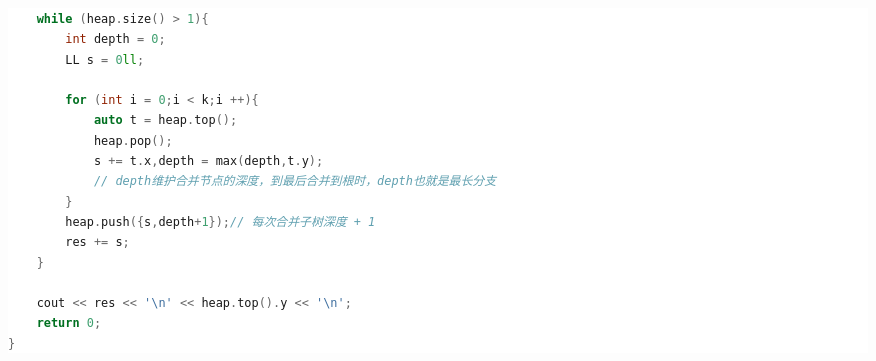 ```C++
    while (heap.size() > 1){
        int depth = 0;
        LL s = 0ll;
        
        for (int i = 0;i < k;i ++){
            auto t = heap.top();
            heap.pop();
            s += t.x,depth = max(depth,t.y);
            // depth维护合并节点的深度，到最后合并到根时，depth也就是最长分支
        }
        heap.push({s,depth+1});// 每次合并子树深度 + 1
        res += s;
    }
    
    cout << res << '\n' << heap.top().y << '\n';
    return 0;
}
```


